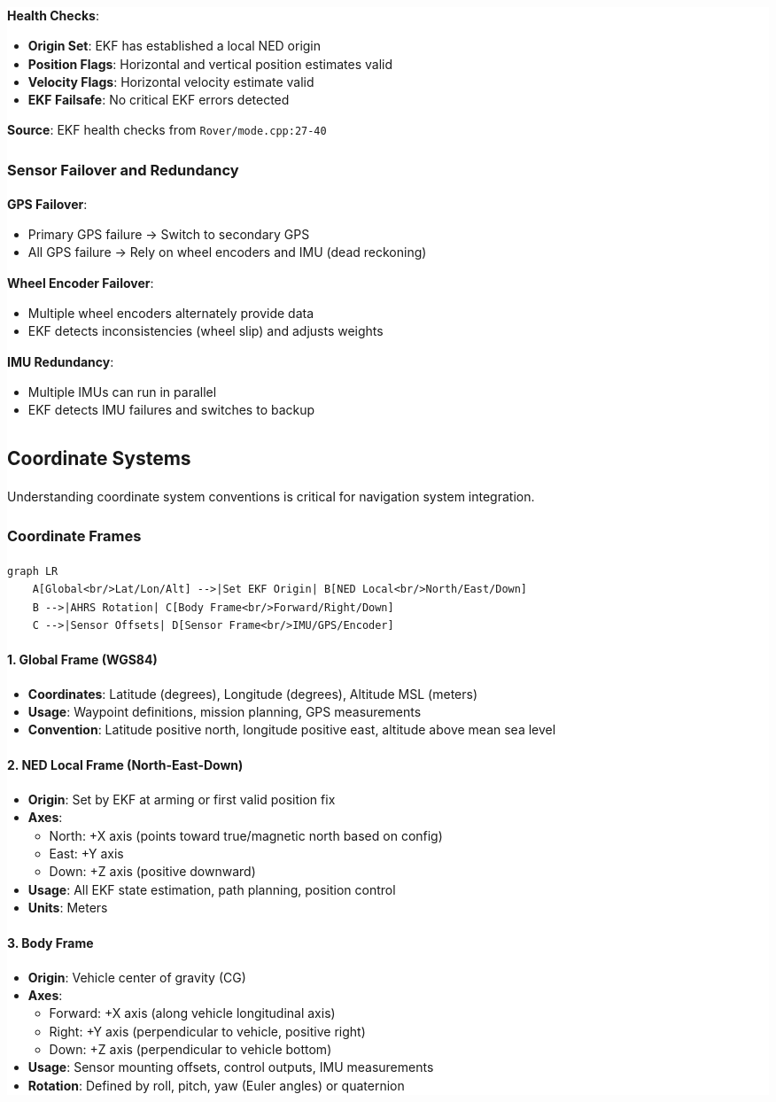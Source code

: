 **Health Checks**:
- **Origin Set**: EKF has established a local NED origin
- **Position Flags**: Horizontal and vertical position estimates valid
- **Velocity Flags**: Horizontal velocity estimate valid
- **EKF Failsafe**: No critical EKF errors detected

**Source**: EKF health checks from `Rover/mode.cpp:27-40`

### Sensor Failover and Redundancy

**GPS Failover**:
- Primary GPS failure → Switch to secondary GPS
- All GPS failure → Rely on wheel encoders and IMU (dead reckoning)

**Wheel Encoder Failover**:
- Multiple wheel encoders alternately provide data
- EKF detects inconsistencies (wheel slip) and adjusts weights

**IMU Redundancy**:
- Multiple IMUs can run in parallel
- EKF detects IMU failures and switches to backup

## Coordinate Systems

Understanding coordinate system conventions is critical for navigation system integration.

### Coordinate Frames

```mermaid
graph LR
    A[Global<br/>Lat/Lon/Alt] -->|Set EKF Origin| B[NED Local<br/>North/East/Down]
    B -->|AHRS Rotation| C[Body Frame<br/>Forward/Right/Down]
    C -->|Sensor Offsets| D[Sensor Frame<br/>IMU/GPS/Encoder]
```

#### 1. Global Frame (WGS84)
- **Coordinates**: Latitude (degrees), Longitude (degrees), Altitude MSL (meters)
- **Usage**: Waypoint definitions, mission planning, GPS measurements
- **Convention**: Latitude positive north, longitude positive east, altitude above mean sea level

#### 2. NED Local Frame (North-East-Down)
- **Origin**: Set by EKF at arming or first valid position fix
- **Axes**: 
  - North: +X axis (points toward true/magnetic north based on config)
  - East: +Y axis
  - Down: +Z axis (positive downward)
- **Usage**: All EKF state estimation, path planning, position control
- **Units**: Meters

#### 3. Body Frame
- **Origin**: Vehicle center of gravity (CG)
- **Axes**:
  - Forward: +X axis (along vehicle longitudinal axis)
  - Right: +Y axis (perpendicular to vehicle, positive right)
  - Down: +Z axis (perpendicular to vehicle bottom)
- **Usage**: Sensor mounting offsets, control outputs, IMU measurements
- **Rotation**: Defined by roll, pitch, yaw (Euler angles) or quaternion
